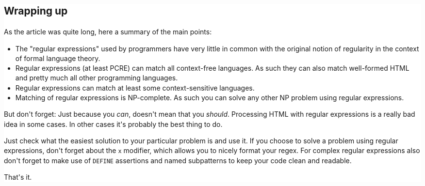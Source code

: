 Wrapping up
-----------

As the article was quite long, here a summary of the main points:

 * The "regular expressions" used by programmers have very little in common with the original notion of regularity in
   the context of formal language theory.
 * Regular expressions (at least PCRE) can match all context-free languages. As such they can also match well-formed
   HTML and pretty much all other programming languages.
 * Regular expressions can match at least some context-sensitive languages.
 * Matching of regular expressions is NP-complete. As such you can solve any other NP problem using regular expressions.

But don't forget: Just because you *can*, doesn't mean that you *should*. Processing HTML with regular expressions is
a really bad idea in some cases. In other cases it's probably the best thing to do.

Just check what the easiest solution to your particular problem is and use it. If you choose to solve a problem using
regular expressions, don't forget about the `x` modifier, which allows you to nicely format your regex. For complex
regular expressions also don't forget to make use of `DEFINE` assertions and named subpatterns to keep your code clean
and readable.

That's it.

 [1]: http://stackoverflow.com/questions/tagged/php
 [2]: http://en.wikipedia.org/wiki/Formal_language
 [3]: http://en.wikipedia.org/wiki/Chomsky_hierarchy
 [4]: http://www.ex-parrot.com/pdw/Mail-RFC822-Address.html
 [5]: http://en.wikipedia.org/wiki/Thue_%28programming_language%29
 [6]: http://stackoverflow.com/a/3644267/385378
 [7]: http://tools.ietf.org/html/rfc5322